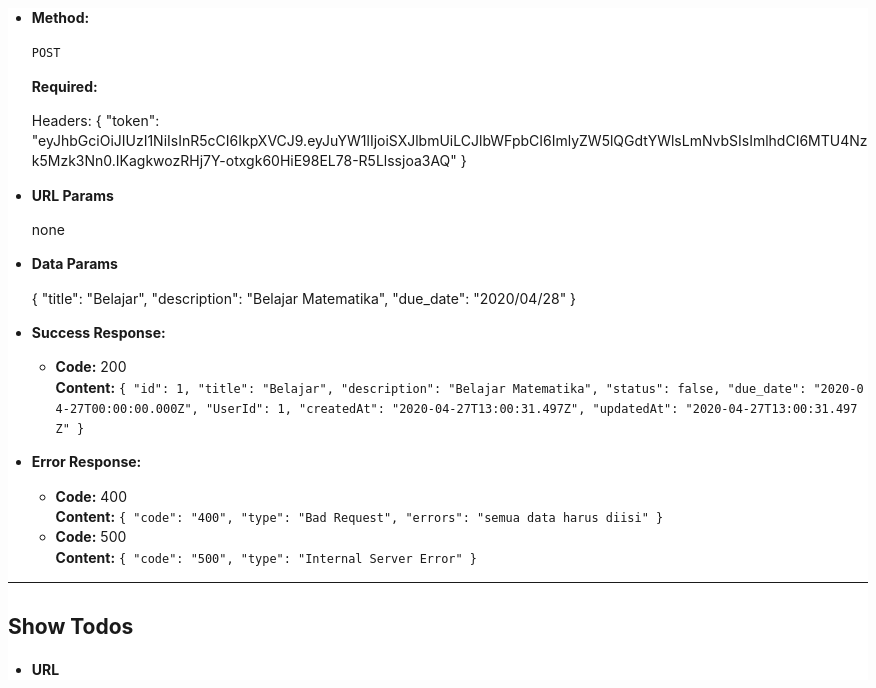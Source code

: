 * **Method:**
  
  `POST` 

    **Required:**
 
    Headers: {
        "token": "eyJhbGciOiJIUzI1NiIsInR5cCI6IkpXVCJ9.eyJuYW1lIjoiSXJlbmUiLCJlbWFpbCI6ImlyZW5lQGdtYWlsLmNvbSIsImlhdCI6MTU4Nzk5Mzk3Nn0.IKagkwozRHj7Y-otxgk60HiE98EL78-R5Llssjoa3AQ"
    }
  
*  **URL Params**

   none

* **Data Params**

  {
    "title": "Belajar",
    "description": "Belajar Matematika",
    "due_date": "2020/04/28"
  }

* **Success Response:**
  
  * **Code:** 200 <br />
    **Content:** `{
      "id": 1,
      "title": "Belajar",
      "description": "Belajar Matematika",
      "status": false,
      "due_date": "2020-04-27T00:00:00.000Z",
      "UserId": 1,
      "createdAt": "2020-04-27T13:00:31.497Z",
      "updatedAt": "2020-04-27T13:00:31.497Z"
    }`
 
* **Error Response:**

  * **Code:** 400 <br />
    **Content:** `{
      "code": "400",
      "type": "Bad Request",
      "errors": "semua data harus diisi"
    }`
  * **Code:** 500 <br />
    **Content:** `{
      "code": "500",
      "type": "Internal Server Error"
    }`

---   

**Show Todos**
----

* **URL**
